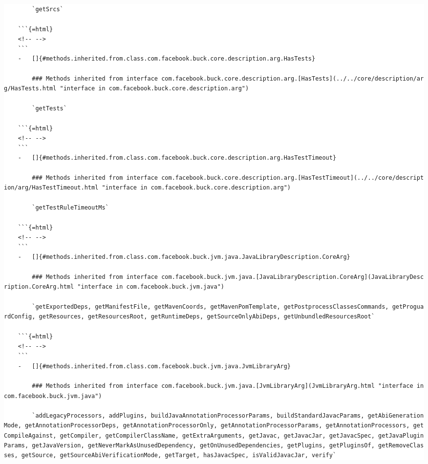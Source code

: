             `getSrcs`

        ```{=html}
        <!-- -->
        ```
        -   []{#methods.inherited.from.class.com.facebook.buck.core.description.arg.HasTests}

            ### Methods inherited from interface com.facebook.buck.core.description.arg.[HasTests](../../core/description/arg/HasTests.html "interface in com.facebook.buck.core.description.arg")

            `getTests`

        ```{=html}
        <!-- -->
        ```
        -   []{#methods.inherited.from.class.com.facebook.buck.core.description.arg.HasTestTimeout}

            ### Methods inherited from interface com.facebook.buck.core.description.arg.[HasTestTimeout](../../core/description/arg/HasTestTimeout.html "interface in com.facebook.buck.core.description.arg")

            `getTestRuleTimeoutMs`

        ```{=html}
        <!-- -->
        ```
        -   []{#methods.inherited.from.class.com.facebook.buck.jvm.java.JavaLibraryDescription.CoreArg}

            ### Methods inherited from interface com.facebook.buck.jvm.java.[JavaLibraryDescription.CoreArg](JavaLibraryDescription.CoreArg.html "interface in com.facebook.buck.jvm.java")

            `getExportedDeps, getManifestFile, getMavenCoords, getMavenPomTemplate, getPostprocessClassesCommands, getProguardConfig, getResources, getResourcesRoot, getRuntimeDeps, getSourceOnlyAbiDeps, getUnbundledResourcesRoot`

        ```{=html}
        <!-- -->
        ```
        -   []{#methods.inherited.from.class.com.facebook.buck.jvm.java.JvmLibraryArg}

            ### Methods inherited from interface com.facebook.buck.jvm.java.[JvmLibraryArg](JvmLibraryArg.html "interface in com.facebook.buck.jvm.java")

            `addLegacyProcessors, addPlugins, buildJavaAnnotationProcessorParams, buildStandardJavacParams, getAbiGenerationMode, getAnnotationProcessorDeps, getAnnotationProcessorOnly, getAnnotationProcessorParams, getAnnotationProcessors, getCompileAgainst, getCompiler, getCompilerClassName, getExtraArguments, getJavac, getJavacJar, getJavacSpec, getJavaPluginParams, getJavaVersion, getNeverMarkAsUnusedDependency, getOnUnusedDependencies, getPlugins, getPluginsOf, getRemoveClasses, getSource, getSourceAbiVerificationMode, getTarget, hasJavacSpec, isValidJavacJar, verify`
